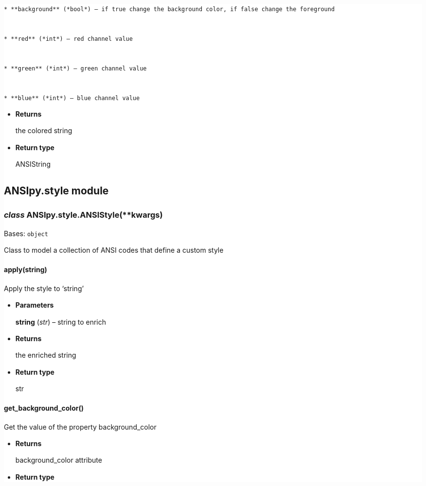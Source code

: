     
    * **background** (*bool*) – if true change the background color, if false change the foreground


    * **red** (*int*) – red channel value


    * **green** (*int*) – green channel value


    * **blue** (*int*) – blue channel value



* **Returns**

    the colored string



* **Return type**

    ANSIString


## ANSIpy.style module


### _class_ ANSIpy.style.ANSIStyle(\*\*kwargs)
Bases: `object`

Class to model a collection of ANSI codes that define a custom style


#### apply(string)
Apply the style to ‘string’


* **Parameters**

    **string** (*str*) – string to enrich



* **Returns**

    the enriched string



* **Return type**

    str



#### get_background_color()
Get the value of the property background_color


* **Returns**

    background_color attribute



* **Return type**

